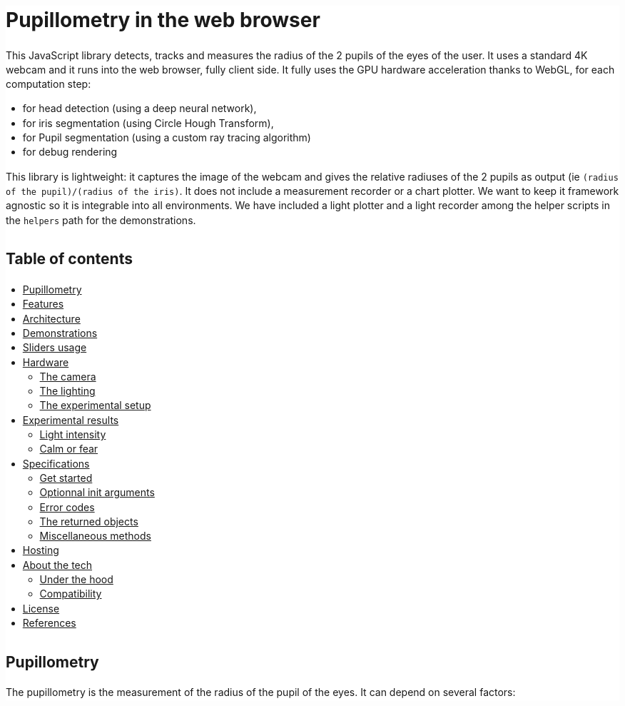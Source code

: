 # Pupillometry in the web browser


This JavaScript library detects, tracks and measures the radius of the 2 pupils of the eyes of the user. It uses a standard 4K webcam and it runs into the web browser, fully client side. It fully uses the GPU hardware acceleration thanks to WebGL, for each computation step:

* for head detection (using a deep neural network), 
* for iris segmentation (using Circle Hough Transform),
* for Pupil segmentation (using a custom ray tracing algorithm)
* for debug rendering

This library is lightweight: it captures the image of the webcam and gives the relative radiuses of the 2 pupils as output (ie `(radius of the pupil)/(radius of the iris)`. It does not include a measurement recorder or a chart plotter. We want to keep it framework agnostic so it is integrable into all environments. We have included a light plotter and a light recorder among the helper scripts in the `helpers` path for the demonstrations.


## Table of contents

* [Pupillometry](#pupillometry)
* [Features](#features)
* [Architecture](#architecture)
* [Demonstrations](#demonstrations)
* [Sliders usage](#sliders-usage)
* [Hardware](#hardware)
  * [The camera](#the-camera)
  * [The lighting](#the-lighting)
  * [The experimental setup](#the-experimental-setup)
* [Experimental results](#experimental-results)
  * [Light intensity](#light-intensity)
  * [Calm or fear](#calm-or-fear)
* [Specifications](#specifications)
  * [Get started](#get-started)
  * [Optionnal init arguments](#optionnal-init-arguments)
  * [Error codes](#error-codes)
  * [The returned objects](#the-returned-objects)
  * [Miscellaneous methods](#miscellaneous-methods)
* [Hosting](#hosting)
* [About the tech](#about-the-tech)
  * [Under the hood](#under-the-hood)
  * [Compatibility](#compatibility)
* [License](#license)
* [References](#references)


## Pupillometry

The pupillometry is the measurement of the radius of the pupil of the eyes. It can depend on several factors:
